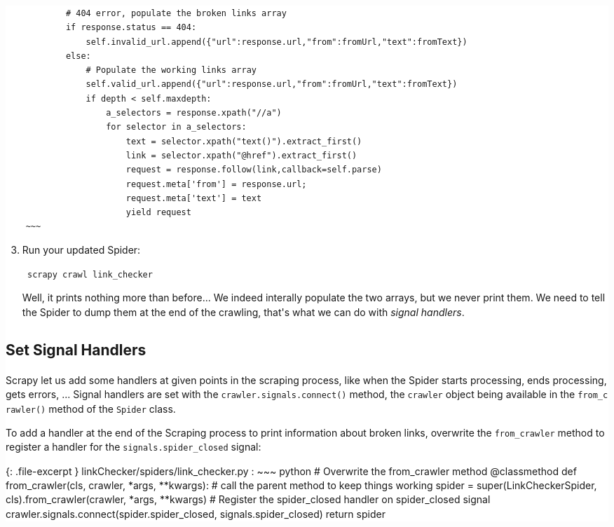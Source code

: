                 # 404 error, populate the broken links array
                if response.status == 404:
                    self.invalid_url.append({"url":response.url,"from":fromUrl,"text":fromText})
                else:
                    # Populate the working links array
                    self.valid_url.append({"url":response.url,"from":fromUrl,"text":fromText})
                    if depth < self.maxdepth:
                        a_selectors = response.xpath("//a")
                        for selector in a_selectors:
                            text = selector.xpath("text()").extract_first()
                            link = selector.xpath("@href").extract_first()
                            request = response.follow(link,callback=self.parse)
                            request.meta['from'] = response.url;
                            request.meta['text'] = text
                            yield request
        ~~~

3. Run your updated Spider:

        scrapy crawl link_checker

    Well, it prints nothing more than before... We indeed interally populate the two arrays, but we never print them. We need to tell the Spider to dump them at the end of the crawling, that's what we can do with *signal handlers*.

## Set Signal Handlers

Scrapy let us add some handlers at given points in the scraping process, like when the Spider starts processing, ends processing, gets errors, ... Signal handlers are set with the `crawler.signals.connect()` method, the `crawler` object being available in the `from_crawler()` method of the `Spider` class.

To add a handler at the end of the Scraping process to print information about broken links, overwrite the `from_crawler` method to register a handler for the `signals.spider_closed` signal:

{: .file-excerpt }
linkChecker/spiders/link_checker.py
:   ~~~ python
        # Overwrite the from_crawler method
        @classmethod
        def from_crawler(cls, crawler, *args, **kwargs):
            # call the parent method to keep things working
            spider = super(LinkCheckerSpider, cls).from_crawler(crawler, *args, **kwargs)
            # Register the spider_closed handler on spider_closed signal
            crawler.signals.connect(spider.spider_closed, signals.spider_closed)
            return spider
